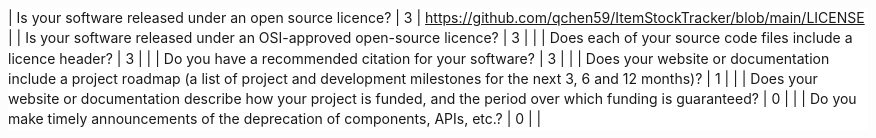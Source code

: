 | Is  your software released under an open source licence?     | 3                   | https://github.com/qchen59/ItemStockTracker/blob/main/LICENSE |
| Is  your software released under an OSI-approved open-source licence? | 3                   |                                                              |
| Does  each of your source code files include a licence header? | 3                   |                                                              |
| Do  you have a recommended citation for your software?       | 3                   |                                                              |
| Does  your website or documentation include a project roadmap (a list of project  and development milestones for the next 3, 6 and 12 months)? | 1                   |                                                              |
| Does  your website or documentation describe how your project is funded, and the  period over which funding is guaranteed? | 0                   |                                                              |
| Do  you make timely announcements of the deprecation of components, APIs, etc.? | 0                   |                                                              |

 
